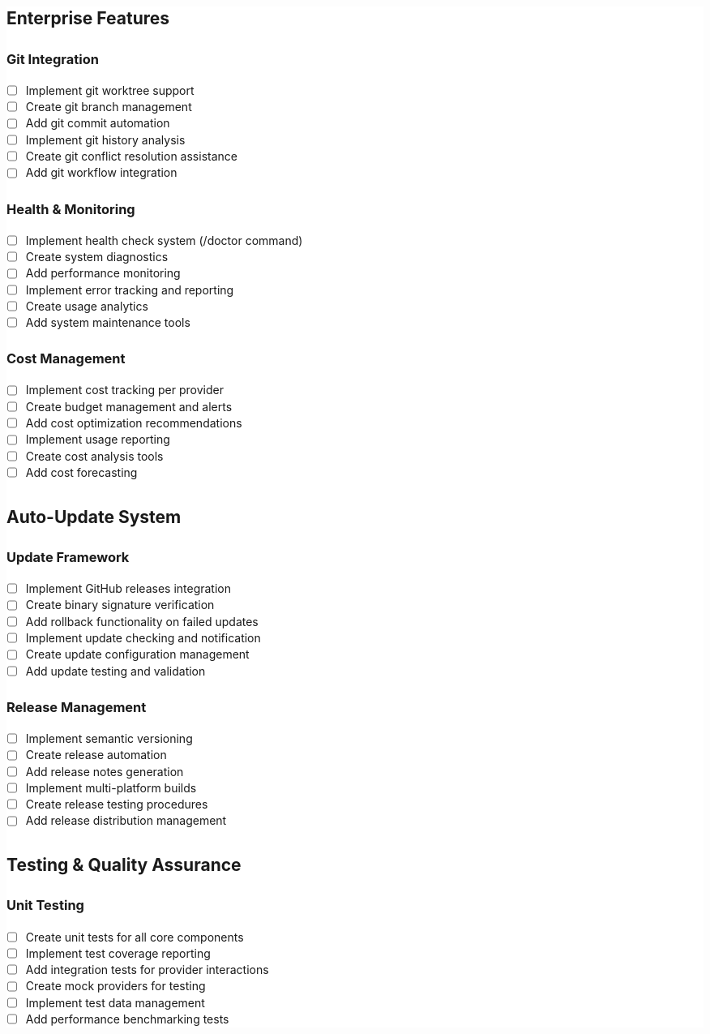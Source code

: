 ## Enterprise Features

### Git Integration
- [ ] Implement git worktree support
- [ ] Create git branch management
- [ ] Add git commit automation
- [ ] Implement git history analysis
- [ ] Create git conflict resolution assistance
- [ ] Add git workflow integration

### Health & Monitoring
- [ ] Implement health check system (/doctor command)
- [ ] Create system diagnostics
- [ ] Add performance monitoring
- [ ] Implement error tracking and reporting
- [ ] Create usage analytics
- [ ] Add system maintenance tools

### Cost Management
- [ ] Implement cost tracking per provider
- [ ] Create budget management and alerts
- [ ] Add cost optimization recommendations
- [ ] Implement usage reporting
- [ ] Create cost analysis tools
- [ ] Add cost forecasting

## Auto-Update System

### Update Framework
- [ ] Implement GitHub releases integration
- [ ] Create binary signature verification
- [ ] Add rollback functionality on failed updates
- [ ] Implement update checking and notification
- [ ] Create update configuration management
- [ ] Add update testing and validation

### Release Management
- [ ] Implement semantic versioning
- [ ] Create release automation
- [ ] Add release notes generation
- [ ] Implement multi-platform builds
- [ ] Create release testing procedures
- [ ] Add release distribution management

## Testing & Quality Assurance

### Unit Testing
- [ ] Create unit tests for all core components
- [ ] Implement test coverage reporting
- [ ] Add integration tests for provider interactions
- [ ] Create mock providers for testing
- [ ] Implement test data management
- [ ] Add performance benchmarking tests
